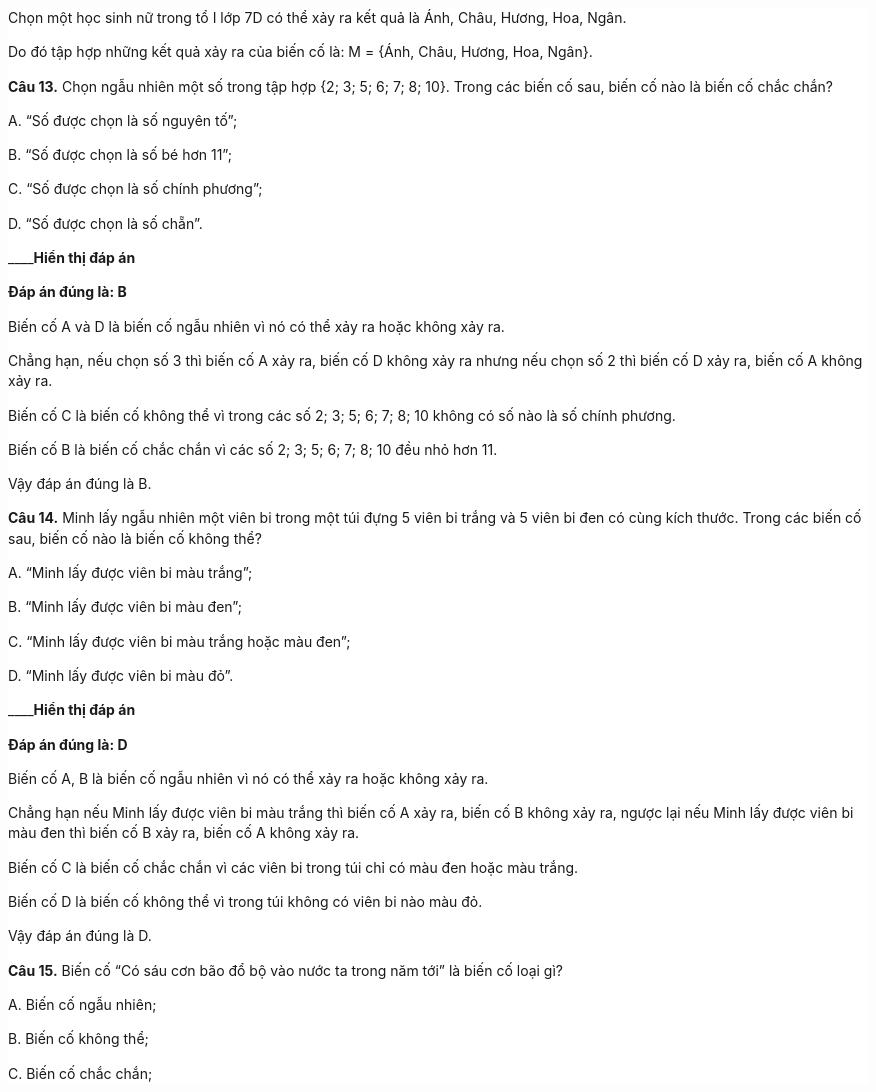 Chọn một học sinh nữ trong tổ I lớp 7D có thể xảy ra kết quả là Ánh, Châu, Hương, Hoa, Ngân. 

Do đó tập hợp những kết quả xảy ra của biến cố là: M = {Ánh, Châu, Hương, Hoa, Ngân}.

**Câu 13.** Chọn ngẫu nhiên một số trong tập hợp {2; 3; 5; 6; 7; 8; 10}. Trong các biến cố sau, biến cố nào là biến cố chắc chắn?

A. “Số được chọn là số nguyên tố”;

B. “Số được chọn là số bé hơn 11”;

C. “Số được chọn là số chính phương”;

D. “Số được chọn là số chẵn”.

____**Hiển thị đáp án**

**Đáp án đúng là: B**

Biến cố A và D là biến cố ngẫu nhiên vì nó có thể xảy ra hoặc không xảy ra.

Chẳng hạn, nếu chọn số 3 thì biến cố A xảy ra, biến cố D không xảy ra nhưng nếu chọn số 2 thì biến cố D xảy ra, biến cố A không xảy ra.

Biến cố C là biến cố không thể vì trong các số 2; 3; 5; 6; 7; 8; 10 không có số nào là số chính phương.

Biến cố B là biến cố chắc chắn vì các số 2; 3; 5; 6; 7; 8; 10 đều nhỏ hơn 11.

Vậy đáp án đúng là B.

**Câu 14.** Minh lấy ngẫu nhiên một viên bi trong một túi đựng 5 viên bi trắng và 5 viên bi đen có cùng kích thước. Trong các biến cố sau, biến cố nào là biến cố không thể?

A. “Minh lấy được viên bi màu trắng”;

B. “Minh lấy được viên bi màu đen”;

C. “Minh lấy được viên bi màu trắng hoặc màu đen”;

D. “Minh lấy được viên bi màu đỏ”.

____**Hiển thị đáp án**

**Đáp án đúng là: D**

Biến cố A, B là biến cố ngẫu nhiên vì nó có thể xảy ra hoặc không xảy ra.

Chẳng hạn nếu Minh lấy được viên bi màu trắng thì biến cố A xảy ra, biến cố B không xảy ra, ngược lại nếu Minh lấy được viên bi màu đen thì biến cố B xảy ra, biến cố A không xảy ra.

Biến cố C là biến cố chắc chắn vì các viên bi trong túi chỉ có màu đen hoặc màu trắng.

Biến cố D là biến cố không thể vì trong túi không có viên bi nào màu đỏ.

Vậy đáp án đúng là D.

**Câu 15.** Biến cố “Có sáu cơn bão đổ bộ vào nước ta trong năm tới” là biến cố loại gì?

A. Biến cố ngẫu nhiên; 

B. Biến cố không thể; 

C. Biến cố chắc chắn; 
